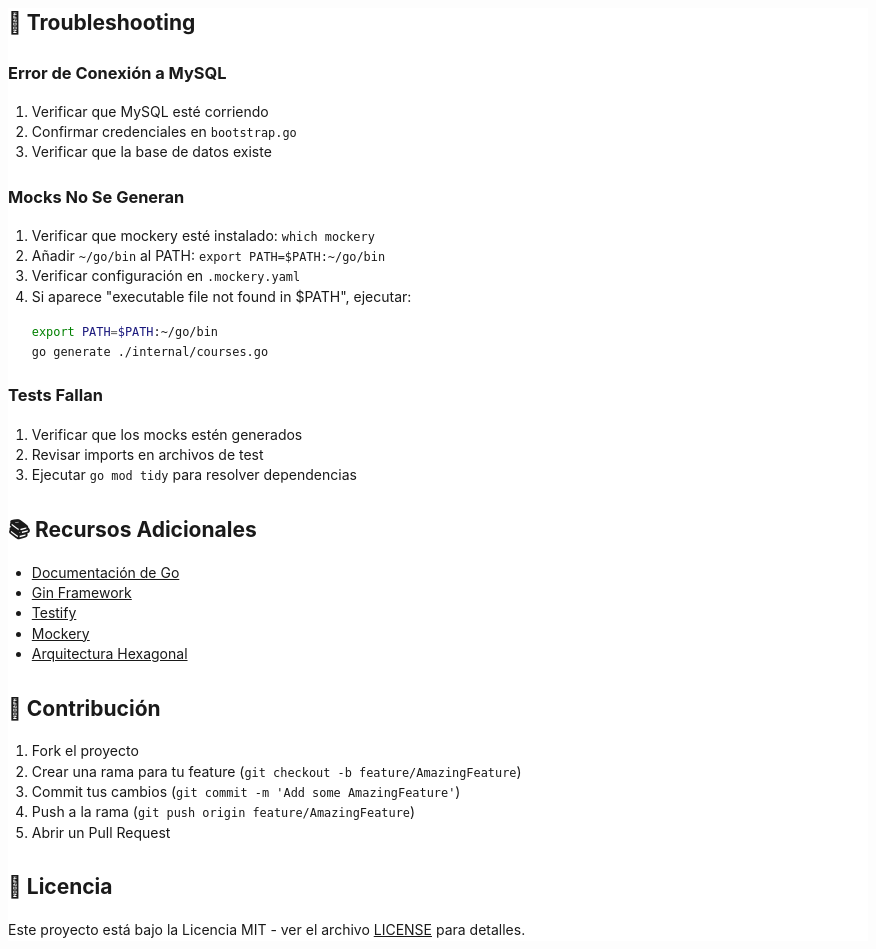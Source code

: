 ## 🐛 Troubleshooting

### Error de Conexión a MySQL
1. Verificar que MySQL esté corriendo
2. Confirmar credenciales en `bootstrap.go`
3. Verificar que la base de datos existe

### Mocks No Se Generan
1. Verificar que mockery esté instalado: `which mockery`
2. Añadir `~/go/bin` al PATH: `export PATH=$PATH:~/go/bin`
3. Verificar configuración en `.mockery.yaml`
4. Si aparece "executable file not found in $PATH", ejecutar:
   ```bash
   export PATH=$PATH:~/go/bin
   go generate ./internal/courses.go
   ```

### Tests Fallan
1. Verificar que los mocks estén generados
2. Revisar imports en archivos de test
3. Ejecutar `go mod tidy` para resolver dependencias

## 📚 Recursos Adicionales

- [Documentación de Go](https://golang.org/doc/)
- [Gin Framework](https://gin-gonic.com/)
- [Testify](https://github.com/stretchr/testify)
- [Mockery](https://github.com/vektra/mockery)
- [Arquitectura Hexagonal](https://alistair.cockburn.us/hexagonal-architecture/)

## 🤝 Contribución

1. Fork el proyecto
2. Crear una rama para tu feature (`git checkout -b feature/AmazingFeature`)
3. Commit tus cambios (`git commit -m 'Add some AmazingFeature'`)
4. Push a la rama (`git push origin feature/AmazingFeature`)
5. Abrir un Pull Request

## 📄 Licencia

Este proyecto está bajo la Licencia MIT - ver el archivo [LICENSE](LICENSE) para detalles.